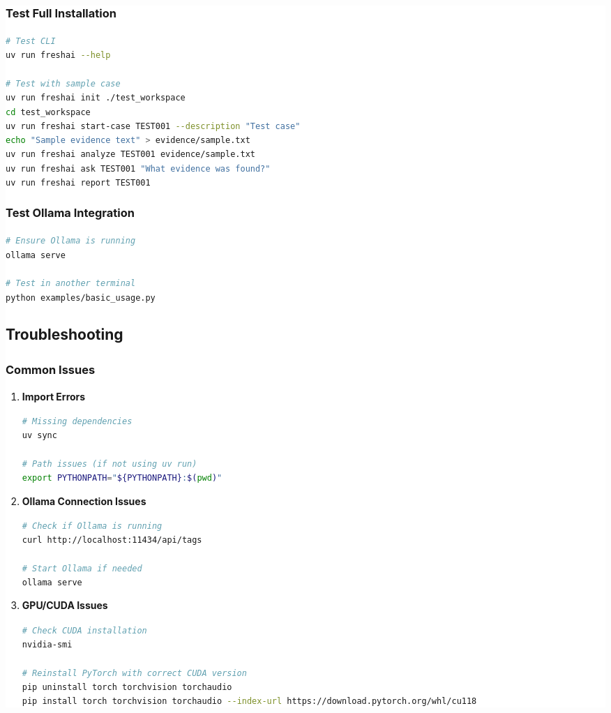 ### Test Full Installation

```bash
# Test CLI
uv run freshai --help

# Test with sample case
uv run freshai init ./test_workspace
cd test_workspace
uv run freshai start-case TEST001 --description "Test case"
echo "Sample evidence text" > evidence/sample.txt
uv run freshai analyze TEST001 evidence/sample.txt
uv run freshai ask TEST001 "What evidence was found?"
uv run freshai report TEST001
```

### Test Ollama Integration

```bash
# Ensure Ollama is running
ollama serve

# Test in another terminal
python examples/basic_usage.py
```

## Troubleshooting

### Common Issues

1. **Import Errors**
   ```bash
   # Missing dependencies
   uv sync

   # Path issues (if not using uv run)
   export PYTHONPATH="${PYTHONPATH}:$(pwd)"
   ```

2. **Ollama Connection Issues**
   ```bash
   # Check if Ollama is running
   curl http://localhost:11434/api/tags
   
   # Start Ollama if needed
   ollama serve
   ```

3. **GPU/CUDA Issues**
   ```bash
   # Check CUDA installation
   nvidia-smi
   
   # Reinstall PyTorch with correct CUDA version
   pip uninstall torch torchvision torchaudio
   pip install torch torchvision torchaudio --index-url https://download.pytorch.org/whl/cu118
   ```
